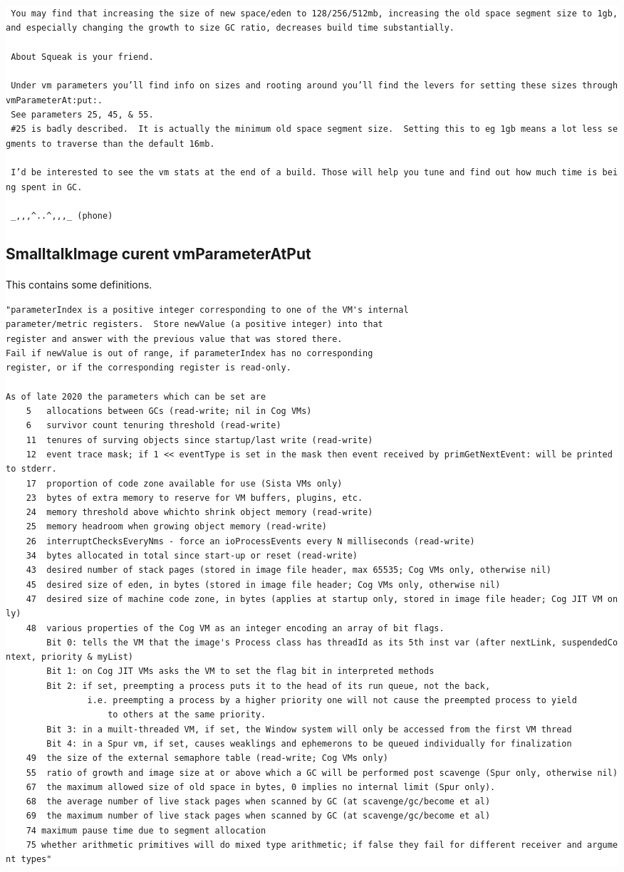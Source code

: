      You may find that increasing the size of new space/eden to 128/256/512mb, increasing the old space segment size to 1gb, and especially changing the growth to size GC ratio, decreases build time substantially.
    
     About Squeak is your friend.  
    
     Under vm parameters you’ll find info on sizes and rooting around you’ll find the levers for setting these sizes through vmParameterAt:put:.  
     See parameters 25, 45, & 55. 
     #25 is badly described.  It is actually the minimum old space segment size.  Setting this to eg 1gb means a lot less segments to traverse than the default 16mb.
    
     I’d be interested to see the vm stats at the end of a build. Those will help you tune and find out how much time is being spent in GC.
    
     _,,,^..^,,,_ (phone)


<a id="orgf2fd084"></a>

## SmalltalkImage curent  vmParameterAtPut

This contains some definitions.

    "parameterIndex is a positive integer corresponding to one of the VM's internal
    parameter/metric registers.  Store newValue (a positive integer) into that
    register and answer with the previous value that was stored there.
    Fail if newValue is out of range, if parameterIndex has no corresponding
    register, or if the corresponding register is read-only.
    
    As of late 2020 the parameters which can be set are
    	5	allocations between GCs (read-write; nil in Cog VMs)
    	6	survivor count tenuring threshold (read-write)
    	11	tenures of surving objects since startup/last write (read-write)
    	12	event trace mask; if 1 << eventType is set in the mask then event received by primGetNextEvent: will be printed to stderr.
    	17	proportion of code zone available for use (Sista VMs only)
    	23	bytes of extra memory to reserve for VM buffers, plugins, etc.
    	24	memory threshold above whichto shrink object memory (read-write)
    	25	memory headroom when growing object memory (read-write)
    	26	interruptChecksEveryNms - force an ioProcessEvents every N milliseconds (read-write)
    	34	bytes allocated in total since start-up or reset (read-write)
    	43	desired number of stack pages (stored in image file header, max 65535; Cog VMs only, otherwise nil)
    	45	desired size of eden, in bytes (stored in image file header; Cog VMs only, otherwise nil)
    	47	desired size of machine code zone, in bytes (applies at startup only, stored in image file header; Cog JIT VM only)
    	48	various properties of the Cog VM as an integer encoding an array of bit flags.
    		Bit 0: tells the VM that the image's Process class has threadId as its 5th inst var (after nextLink, suspendedContext, priority & myList)
    		Bit 1: on Cog JIT VMs asks the VM to set the flag bit in interpreted methods
    		Bit 2: if set, preempting a process puts it to the head of its run queue, not the back,
    				i.e. preempting a process by a higher priority one will not cause the preempted process to yield
    					to others at the same priority.
    		Bit 3: in a muilt-threaded VM, if set, the Window system will only be accessed from the first VM thread
    		Bit 4: in a Spur vm, if set, causes weaklings and ephemerons to be queued individually for finalization
    	49	the size of the external semaphore table (read-write; Cog VMs only)
    	55	ratio of growth and image size at or above which a GC will be performed post scavenge (Spur only, otherwise nil)
    	67	the maximum allowed size of old space in bytes, 0 implies no internal limit (Spur only).
    	68	the average number of live stack pages when scanned by GC (at scavenge/gc/become et al)
    	69	the maximum number of live stack pages when scanned by GC (at scavenge/gc/become et al)
    	74 maximum pause time due to segment allocation
    	75 whether arithmetic primitives will do mixed type arithmetic; if false they fail for different receiver and argument types"